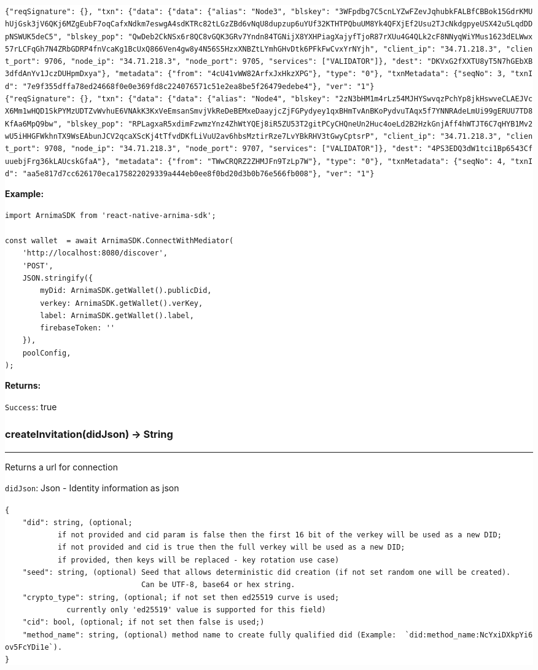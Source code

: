 ```
{"reqSignature": {}, "txn": {"data": {"data": {"alias": "Node3", "blskey": "3WFpdbg7C5cnLYZwFZevJqhubkFALBfCBBok15GdrKMUhUjGsk3jV6QKj6MZgEubF7oqCafxNdkm7eswgA4sdKTRc82tLGzZBd6vNqU8dupzup6uYUf32KTHTPQbuUM8Yk4QFXjEf2Usu2TJcNkdgpyeUSX42u5LqdDDpNSWUK5deC5", "blskey_pop": "QwDeb2CkNSx6r8QC8vGQK3GRv7Yndn84TGNijX8YXHPiagXajyfTjoR87rXUu4G4QLk2cF8NNyqWiYMus1623dELWwx57rLCFqGh7N4ZRbGDRP4fnVcaKg1BcUxQ866Ven4gw8y4N56S5HzxXNBZtLYmhGHvDtk6PFkFwCvxYrNYjh", "client_ip": "34.71.218.3", "client_port": 9706, "node_ip": "34.71.218.3", "node_port": 9705, "services": ["VALIDATOR"]}, "dest": "DKVxG2fXXTU8yT5N7hGEbXB3dfdAnYv1JczDUHpmDxya"}, "metadata": {"from": "4cU41vWW82ArfxJxHkzXPG"}, "type": "0"}, "txnMetadata": {"seqNo": 3, "txnId": "7e9f355dffa78ed24668f0e0e369fd8c224076571c51e2ea8be5f26479edebe4"}, "ver": "1"}
{"reqSignature": {}, "txn": {"data": {"data": {"alias": "Node4", "blskey": "2zN3bHM1m4rLz54MJHYSwvqzPchYp8jkHswveCLAEJVcX6Mm1wHQD1SkPYMzUDTZvWvhuE6VNAkK3KxVeEmsanSmvjVkReDeBEMxeDaayjcZjFGPydyey1qxBHmTvAnBKoPydvuTAqx5f7YNNRAdeLmUi99gERUU7TD8KfAa6MpQ9bw", "blskey_pop": "RPLagxaR5xdimFzwmzYnz4ZhWtYQEj8iR5ZU53T2gitPCyCHQneUn2Huc4oeLd2B2HzkGnjAff4hWTJT6C7qHYB1Mv2wU5iHHGFWkhnTX9WsEAbunJCV2qcaXScKj4tTfvdDKfLiVuU2av6hbsMztirRze7LvYBkRHV3tGwyCptsrP", "client_ip": "34.71.218.3", "client_port": 9708, "node_ip": "34.71.218.3", "node_port": 9707, "services": ["VALIDATOR"]}, "dest": "4PS3EDQ3dW1tci1Bp6543CfuuebjFrg36kLAUcskGfaA"}, "metadata": {"from": "TWwCRQRZ2ZHMJFn9TzLp7W"}, "type": "0"}, "txnMetadata": {"seqNo": 4, "txnId": "aa5e817d7cc626170eca175822029339a444eb0ee8f0bd20d3b0b76e566fb008"}, "ver": "1"}
```

**Example:**

```
import ArnimaSDK from 'react-native-arnima-sdk';

const wallet  = await ArnimaSDK.ConnectWithMediator(
    'http://localhost:8080/discover',
    'POST',
    JSON.stringify({
        myDid: ArnimaSDK.getWallet().publicDid,
        verkey: ArnimaSDK.getWallet().verKey,
        label: ArnimaSDK.getWallet().label,
        firebaseToken: ''
	}),
    poolConfig,
);
```

**Returns:**

`Success`: true

### createInvitation(didJson) -> String

---

Returns a url for connection

`didJson`: Json - Identity information as json

```
{
    "did": string, (optional;
            if not provided and cid param is false then the first 16 bit of the verkey will be used as a new DID;
            if not provided and cid is true then the full verkey will be used as a new DID;
            if provided, then keys will be replaced - key rotation use case)
    "seed": string, (optional) Seed that allows deterministic did creation (if not set random one will be created).
                               Can be UTF-8, base64 or hex string.
    "crypto_type": string, (optional; if not set then ed25519 curve is used;
              currently only 'ed25519' value is supported for this field)
    "cid": bool, (optional; if not set then false is used;)
    "method_name": string, (optional) method name to create fully qualified did (Example:  `did:method_name:NcYxiDXkpYi6ov5FcYDi1e`).
}
```
